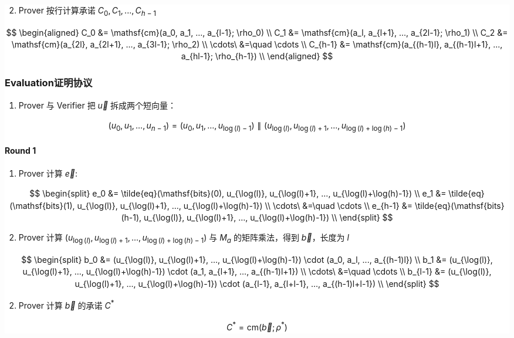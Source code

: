 2. Prover 按行计算承诺 $C_0, C_1, ..., C_{h-1}$

$$
\begin{aligned}
C_0 &= \mathsf{cm}(a_0, a_1, ..., a_{l-1}; \rho_0) \\
C_1 &= \mathsf{cm}(a_l, a_{l+1}, ..., a_{2l-1}; \rho_1) \\
C_2 &= \mathsf{cm}(a_{2l}, a_{2l+1}, ..., a_{3l-1}; \rho_2) \\
\cdots\ &=\quad \cdots \\
C_{h-1} &= \mathsf{cm}(a_{(h-1)l}, a_{(h-1)l+1}, ..., a_{hl-1}; \rho_{h-1}) \\
\end{aligned}
$$

### Evaluation证明协议

1. Prover 与 Verifier 把 $\vec{u}$ 拆成两个短向量：

$$
(u_0, u_1, ..., u_{n-1}) = (u_0, u_1, ..., u_{\log(l)-1}) \parallel (u_{\log(l)}, u_{\log(l)+1}, ..., u_{\log(l)+\log(h)-1})
$$

#### Round 1

1. Prover 计算 $\vec{e}$:

$$
\begin{split}
e_0 &= \tilde{eq}(\mathsf{bits}(0), u_{\log(l)}, u_{\log(l)+1}, ..., u_{\log(l)+\log(h)-1}) \\
e_1 &= \tilde{eq}(\mathsf{bits}(1), u_{\log(l)}, u_{\log(l)+1}, ..., u_{\log(l)+\log(h)-1}) \\
\cdots\ &=\quad \cdots \\
e_{h-1} &= \tilde{eq}(\mathsf{bits}(h-1), u_{\log(l)}, u_{\log(l)+1}, ..., u_{\log(l)+\log(h)-1}) \\
\end{split}
$$

2. Prover 计算 $(u_{\log(l)}, u_{\log(l)+1}, ..., u_{\log(l)+\log(h)-1})$ 与 $M_a$ 的矩阵乘法，得到 $\vec{b}$，长度为 $l$

$$
\begin{split}
b_0 &= (u_{\log(l)}, u_{\log(l)+1}, ..., u_{\log(l)+\log(h)-1}) \cdot (a_0, a_l, ..., a_{(h-1)l}) \\
b_1 &= (u_{\log(l)}, u_{\log(l)+1}, ..., u_{\log(l)+\log(h)-1}) \cdot (a_1, a_{l+1}, ..., a_{(h-1)l+1}) \\
\cdots\ &=\quad \cdots \\
b_{l-1} &= (u_{\log(l)}, u_{\log(l)+1}, ..., u_{\log(l)+\log(h)-1}) \cdot (a_{l-1}, a_{l+l-1}, ..., a_{(h-1)l+l-1}) \\
\end{split}
$$

2. Prover 计算 $\vec{b}$ 的承诺 $C^*$

$$
C^* = \mathsf{cm}(\vec{b}; \rho^*)
$$
